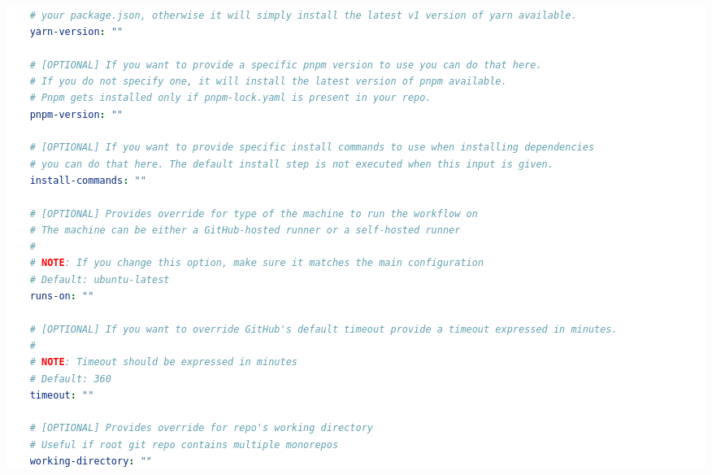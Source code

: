 ```yaml
    # your package.json, otherwise it will simply install the latest v1 version of yarn available.
    yarn-version: ""

    # [OPTIONAL] If you want to provide a specific pnpm version to use you can do that here.
    # If you do not specify one, it will install the latest version of pnpm available.
    # Pnpm gets installed only if pnpm-lock.yaml is present in your repo.
    pnpm-version: ""

    # [OPTIONAL] If you want to provide specific install commands to use when installing dependencies
    # you can do that here. The default install step is not executed when this input is given.
    install-commands: ""

    # [OPTIONAL] Provides override for type of the machine to run the workflow on
    # The machine can be either a GitHub-hosted runner or a self-hosted runner
    #
    # NOTE: If you change this option, make sure it matches the main configuration
    # Default: ubuntu-latest
    runs-on: ""

    # [OPTIONAL] If you want to override GitHub's default timeout provide a timeout expressed in minutes.
    #
    # NOTE: Timeout should be expressed in minutes
    # Default: 360
    timeout: ""

    # [OPTIONAL] Provides override for repo's working directory
    # Useful if root git repo contains multiple monorepos
    working-directory: ""
```


